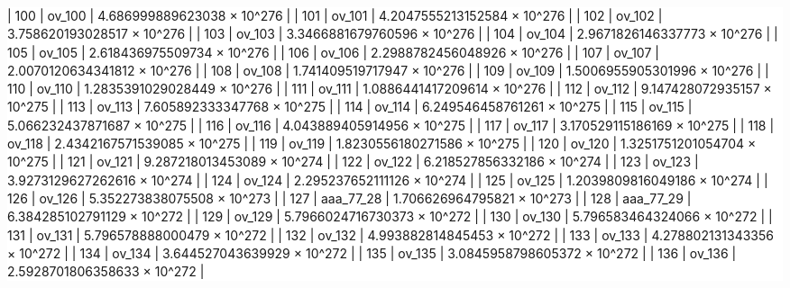 | 100 | ov_100 | 4.686999889623038 × 10^276 |
| 101 | ov_101 | 4.2047555213152584 × 10^276 |
| 102 | ov_102 | 3.758620193028517 × 10^276 |
| 103 | ov_103 | 3.3466881679760596 × 10^276 |
| 104 | ov_104 | 2.9671826146337773 × 10^276 |
| 105 | ov_105 | 2.618436975509734 × 10^276 |
| 106 | ov_106 | 2.2988782456048926 × 10^276 |
| 107 | ov_107 | 2.0070120634341812 × 10^276 |
| 108 | ov_108 | 1.741409519717947 × 10^276 |
| 109 | ov_109 | 1.5006955905301996 × 10^276 |
| 110 | ov_110 | 1.2835391029028449 × 10^276 |
| 111 | ov_111 | 1.0886441417209614 × 10^276 |
| 112 | ov_112 | 9.147428072935157 × 10^275 |
| 113 | ov_113 | 7.605892333347768 × 10^275 |
| 114 | ov_114 | 6.249546458761261 × 10^275 |
| 115 | ov_115 | 5.066232437871687 × 10^275 |
| 116 | ov_116 | 4.043889405914956 × 10^275 |
| 117 | ov_117 | 3.170529115186169 × 10^275 |
| 118 | ov_118 | 2.4342167571539085 × 10^275 |
| 119 | ov_119 | 1.8230556180271586 × 10^275 |
| 120 | ov_120 | 1.3251751201054704 × 10^275 |
| 121 | ov_121 | 9.287218013453089 × 10^274 |
| 122 | ov_122 | 6.218527856332186 × 10^274 |
| 123 | ov_123 | 3.9273129627262616 × 10^274 |
| 124 | ov_124 | 2.295237652111126 × 10^274 |
| 125 | ov_125 | 1.2039809816049186 × 10^274 |
| 126 | ov_126 | 5.352273838075508 × 10^273 |
| 127 | aaa_77_28 | 1.706626964795821 × 10^273 |
| 128 | aaa_77_29 | 6.384285102791129 × 10^272 |
| 129 | ov_129 | 5.7966024716730373 × 10^272 |
| 130 | ov_130 | 5.796583464324066 × 10^272 |
| 131 | ov_131 | 5.796578888000479 × 10^272 |
| 132 | ov_132 | 4.993882814845453 × 10^272 |
| 133 | ov_133 | 4.278802131343356 × 10^272 |
| 134 | ov_134 | 3.644527043639929 × 10^272 |
| 135 | ov_135 | 3.0845958798605372 × 10^272 |
| 136 | ov_136 | 2.5928701806358633 × 10^272 |